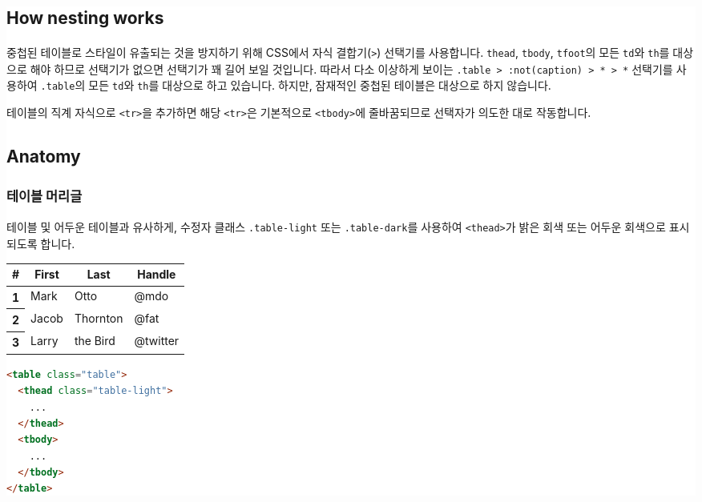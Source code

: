 ## How nesting works

중첩된 테이블로 스타일이 유출되는 것을 방지하기 위해 CSS에서 자식 결합기(`>`) 선택기를 사용합니다. `thead`, `tbody`, `tfoot`의 모든 `td`와 `th`를 대상으로 해야 하므로 선택기가 없으면 선택기가 꽤 길어 보일 것입니다. 따라서 다소 이상하게 보이는 `.table > :not(caption) > * > *` 선택기를 사용하여 `.table`의 모든 `td`와 `th`를 대상으로 하고 있습니다. 하지만, 잠재적인 중첩된 테이블은 대상으로 하지 않습니다.

테이블의 직계 자식으로 `<tr>`을 추가하면 해당 `<tr>`은 기본적으로 `<tbody>`에 줄바꿈되므로 선택자가 의도한 대로 작동합니다.

## Anatomy

### 테이블 머리글

테이블 및 어두운 테이블과 유사하게, 수정자 클래스 `.table-light` 또는 `.table-dark`를 사용하여 `<thead>`가 밝은 회색 또는 어두운 회색으로 표시되도록 합니다.

<div class="bd-example">
<table class="table">
  <thead class="table-light">
    <tr>
      <th scope="col">#</th>
      <th scope="col">First</th>
      <th scope="col">Last</th>
      <th scope="col">Handle</th>
    </tr>
  </thead>
  <tbody>
    <tr>
      <th scope="row">1</th>
      <td>Mark</td>
      <td>Otto</td>
      <td>@mdo</td>
    </tr>
    <tr>
      <th scope="row">2</th>
      <td>Jacob</td>
      <td>Thornton</td>
      <td>@fat</td>
    </tr>
    <tr>
      <th scope="row">3</th>
      <td>Larry</td>
      <td>the Bird</td>
      <td>@twitter</td>
    </tr>
  </tbody>
</table>
</div>

```html
<table class="table">
  <thead class="table-light">
    ...
  </thead>
  <tbody>
    ...
  </tbody>
</table>
```
